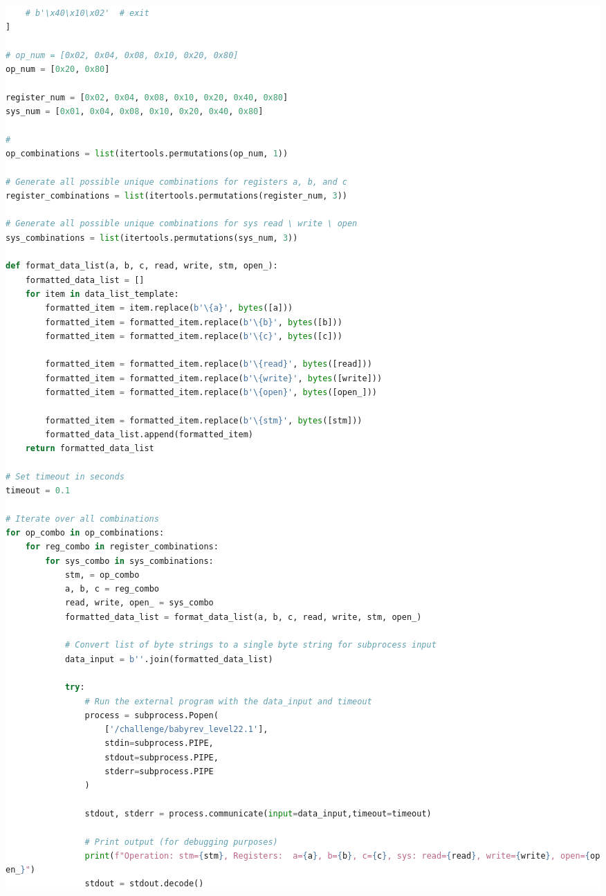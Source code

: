 ```python
    # b'\x40\x10\x02'  # exit
]

# op_num = [0x02, 0x04, 0x08, 0x10, 0x20, 0x80]
op_num = [0x20, 0x80]

register_num = [0x02, 0x04, 0x08, 0x10, 0x20, 0x40, 0x80]
sys_num = [0x01, 0x04, 0x08, 0x10, 0x20, 0x40, 0x80]

# 
op_combinations = list(itertools.permutations(op_num, 1))

# Generate all possible unique combinations for registers a, b, and c
register_combinations = list(itertools.permutations(register_num, 3))

# Generate all possible unique combinations for sys read \ write \ open
sys_combinations = list(itertools.permutations(sys_num, 3))

def format_data_list(a, b, c, read, write, stm, open_):
    formatted_data_list = []
    for item in data_list_template:
        formatted_item = item.replace(b'\{a}', bytes([a]))
        formatted_item = formatted_item.replace(b'\{b}', bytes([b]))
        formatted_item = formatted_item.replace(b'\{c}', bytes([c]))

        formatted_item = formatted_item.replace(b'\{read}', bytes([read]))
        formatted_item = formatted_item.replace(b'\{write}', bytes([write]))
        formatted_item = formatted_item.replace(b'\{open}', bytes([open_]))

        formatted_item = formatted_item.replace(b'\{stm}', bytes([stm]))
        formatted_data_list.append(formatted_item)
    return formatted_data_list

# Set timeout in seconds
timeout = 0.1

# Iterate over all combinations
for op_combo in op_combinations:
    for reg_combo in register_combinations:
        for sys_combo in sys_combinations:
            stm, = op_combo
            a, b, c = reg_combo
            read, write, open_ = sys_combo
            formatted_data_list = format_data_list(a, b, c, read, write, stm, open_)
            
            # Convert list of byte strings to a single byte string for subprocess input
            data_input = b''.join(formatted_data_list)

            try:
                # Run the external program with the data_input and timeout
                process = subprocess.Popen(
                    ['/challenge/babyrev_level22.1'],
                    stdin=subprocess.PIPE,
                    stdout=subprocess.PIPE,
                    stderr=subprocess.PIPE
                )
                
                stdout, stderr = process.communicate(input=data_input,timeout=timeout)

                # Print output (for debugging purposes)
                print(f"Operation: stm={stm}, Registers:  a={a}, b={b}, c={c}, sys: read={read}, write={write}, open={open_}")
                stdout = stdout.decode()
```